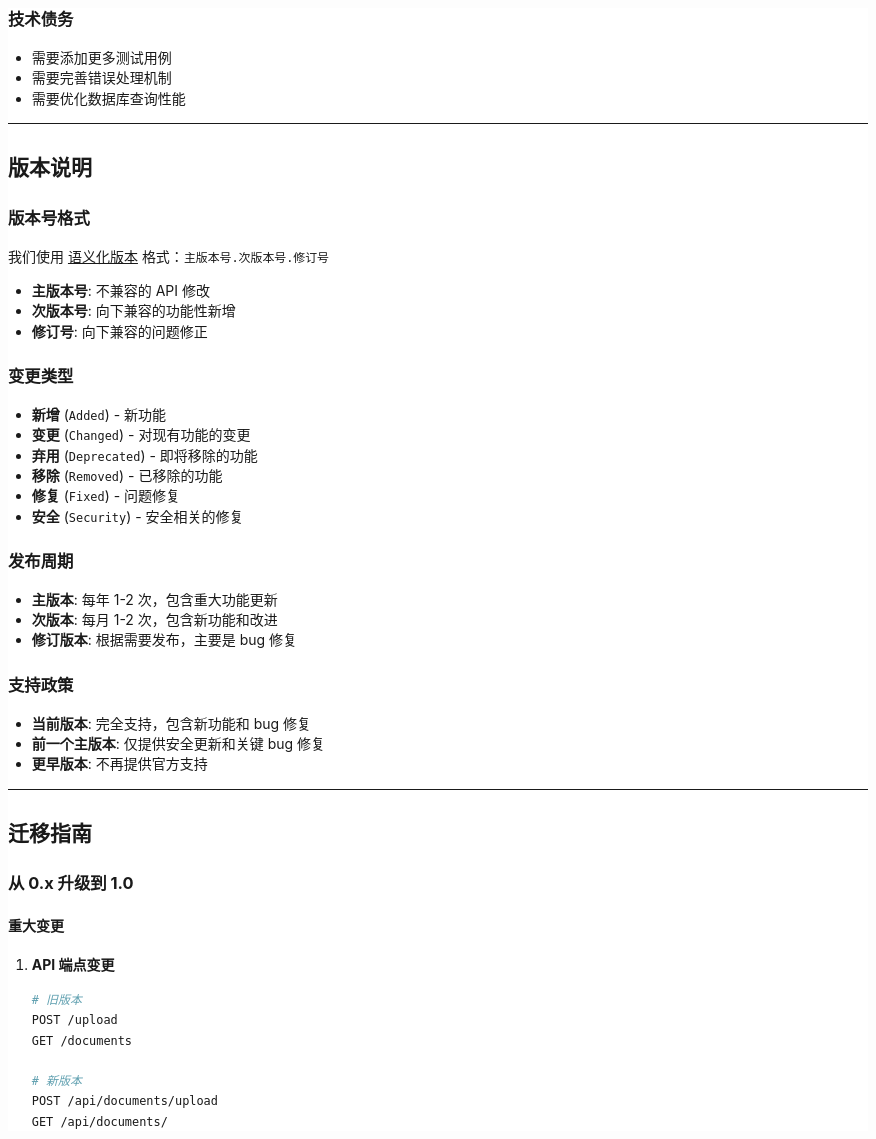 ### 技术债务
- 需要添加更多测试用例
- 需要完善错误处理机制
- 需要优化数据库查询性能

---

## 版本说明

### 版本号格式

我们使用 [语义化版本](https://semver.org/lang/zh-CN/) 格式：`主版本号.次版本号.修订号`

- **主版本号**: 不兼容的 API 修改
- **次版本号**: 向下兼容的功能性新增
- **修订号**: 向下兼容的问题修正

### 变更类型

- **新增** (`Added`) - 新功能
- **变更** (`Changed`) - 对现有功能的变更
- **弃用** (`Deprecated`) - 即将移除的功能
- **移除** (`Removed`) - 已移除的功能
- **修复** (`Fixed`) - 问题修复
- **安全** (`Security`) - 安全相关的修复

### 发布周期

- **主版本**: 每年 1-2 次，包含重大功能更新
- **次版本**: 每月 1-2 次，包含新功能和改进
- **修订版本**: 根据需要发布，主要是 bug 修复

### 支持政策

- **当前版本**: 完全支持，包含新功能和 bug 修复
- **前一个主版本**: 仅提供安全更新和关键 bug 修复
- **更早版本**: 不再提供官方支持

---

## 迁移指南

### 从 0.x 升级到 1.0

#### 重大变更

1. **API 端点变更**
   ```bash
   # 旧版本
   POST /upload
   GET /documents
   
   # 新版本
   POST /api/documents/upload
   GET /api/documents/
   ```
